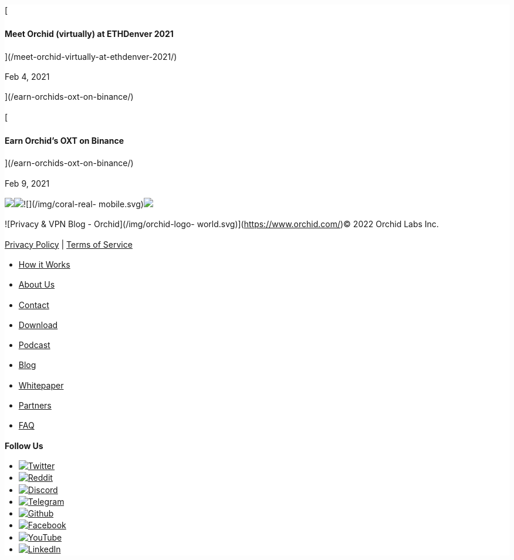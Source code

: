 [

#### Meet Orchid (virtually) at ETHDenver 2021

](/meet-orchid-virtually-at-ethdenver-2021/)

Feb 4, 2021

](/earn-orchids-oxt-on-binance/)

[

#### Earn Orchid’s OXT on Binance

](/earn-orchids-oxt-on-binance/)

Feb 9, 2021

![](/img/coral-electric.svg)![](/img/coral-real.svg)![](/img/coral-real-
mobile.svg)![](/img/footer-fish.svg)

![Privacy & VPN Blog - Orchid](/img/orchid-logo-
world.svg)](https://www.orchid.com/)© 2022 Orchid Labs Inc.

[Privacy Policy](https://www.orchid.com/privacy-policy) | [Terms of
Service](https://www.orchid.com/service-terms)

  * [How it Works](https://www.orchid.com/how-it-works)
  * [About Us](https://www.orchid.com/about-us)
  * [Contact](https://www.orchid.com/contact)

  * [Download](https://www.orchid.com/download)
  * [Podcast](https://www.orchid.com/podcast)
  * [Blog](/)

  * [Whitepaper](https://www.orchid.com/assets/whitepaper/whitepaper.pdf)
  * [Partners](https://www.orchid.com/partners)
  * [FAQ](https://www.orchid.com/faq)

 **Follow Us**

  * [![Twitter](/img/icons/social-twitter.svg)](https://twitter.com/OrchidProtocol)
  * [![Reddit](/img/icons/reddit.svg)](https://www.reddit.com/r/orchid/)
  * [![Discord](/img/icons/social-discord.svg)](https://discord.gg/GDbxmjxX9F)
  * [![Telegram](/img/icons/social-telegram.svg)](https://www.t.me/OrchidOfficial)
  * [![Github](/img/icons/social-github.svg)](https://github.com/OrchidTechnologies)
  * [![Facebook](/img/icons/social-facebook.svg)](https://www.facebook.com/OrchidProtocol)
  * [![YouTube](/img/icons/social-youtube.svg)](https://www.youtube.com/channel/UCIH_BKBlNemsCzDhPYZBlHw)
  * [![LinkedIn](/img/icons/social-linkedin.svg)](https://www.linkedin.com/company/orchidprotocol)

